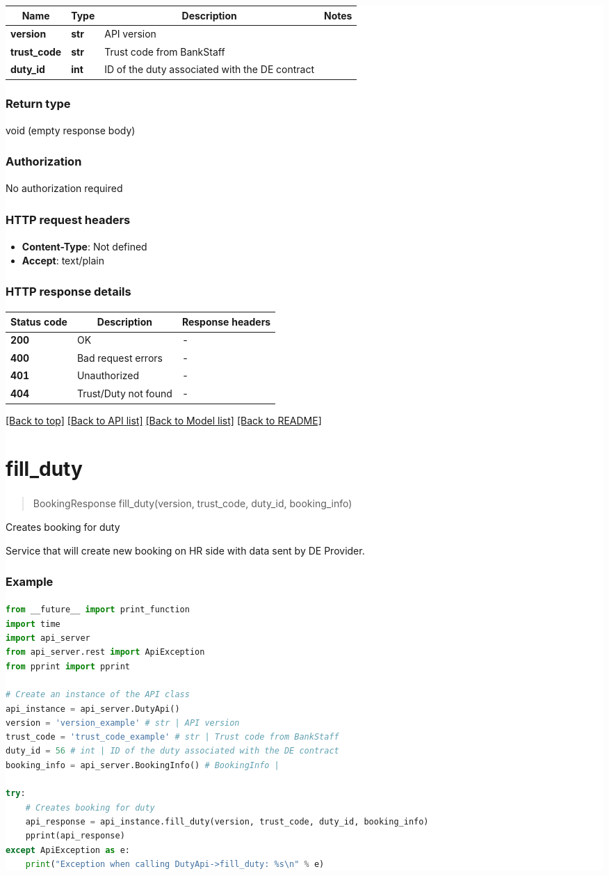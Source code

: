 Name | Type | Description  | Notes
------------- | ------------- | ------------- | -------------
 **version** | **str**| API version | 
 **trust_code** | **str**| Trust code from BankStaff | 
 **duty_id** | **int**| ID of the duty associated with the DE contract | 

### Return type

void (empty response body)

### Authorization

No authorization required

### HTTP request headers

 - **Content-Type**: Not defined
 - **Accept**: text/plain

### HTTP response details
| Status code | Description | Response headers |
|-------------|-------------|------------------|
**200** | OK |  -  |
**400** | Bad request errors |  -  |
**401** | Unauthorized |  -  |
**404** | Trust/Duty not found |  -  |

[[Back to top]](#) [[Back to API list]](../README.md#documentation-for-api-endpoints) [[Back to Model list]](../README.md#documentation-for-models) [[Back to README]](../README.md)

# **fill_duty**
> BookingResponse fill_duty(version, trust_code, duty_id, booking_info)

Creates booking for duty

Service that will create new booking on HR side with data sent by DE Provider.

### Example

```python
from __future__ import print_function
import time
import api_server
from api_server.rest import ApiException
from pprint import pprint

# Create an instance of the API class
api_instance = api_server.DutyApi()
version = 'version_example' # str | API version
trust_code = 'trust_code_example' # str | Trust code from BankStaff
duty_id = 56 # int | ID of the duty associated with the DE contract
booking_info = api_server.BookingInfo() # BookingInfo | 

try:
    # Creates booking for duty
    api_response = api_instance.fill_duty(version, trust_code, duty_id, booking_info)
    pprint(api_response)
except ApiException as e:
    print("Exception when calling DutyApi->fill_duty: %s\n" % e)
```
